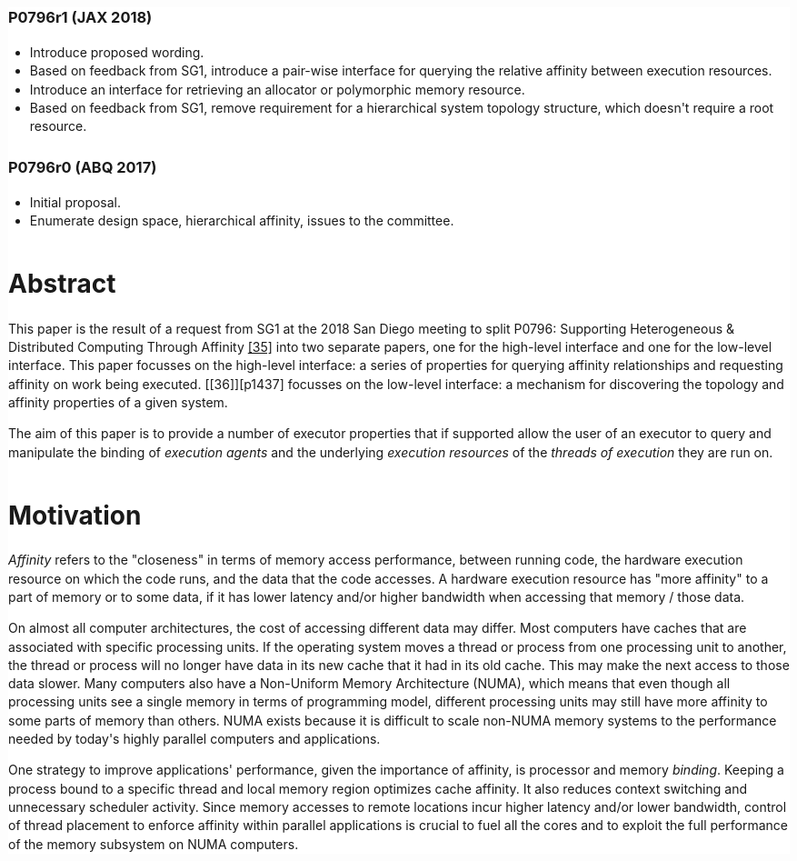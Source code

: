 ### P0796r1 (JAX 2018)

* Introduce proposed wording.
* Based on feedback from SG1, introduce a pair-wise interface for querying the relative affinity between execution resources.
* Introduce an interface for retrieving an allocator or polymorphic memory resource.
* Based on feedback from SG1, remove requirement for a hierarchical system topology structure, which doesn't require a root resource.

### P0796r0 (ABQ 2017)

* Initial proposal.
* Enumerate design space, hierarchical affinity, issues to the committee.


# Abstract

This paper is the result of a request from SG1 at the 2018 San Diego meeting to split P0796: Supporting Heterogeneous & Distributed Computing Through Affinity [[35]][p0796] into two separate papers, one for the high-level interface and one for the low-level interface. This paper focusses on the high-level interface: a series of properties for querying affinity relationships and requesting affinity on work being executed. [[36]][p1437] focusses on the low-level interface: a mechanism for discovering the topology and affinity properties of a given system.

The aim of this paper is to provide a number of executor properties that if supported allow the user of an executor to query and manipulate the binding of *execution agents* and the underlying *execution resources* of the *threads of execution* they are run on.


# Motivation

*Affinity* refers to the "closeness" in terms of memory access performance, between running code, the hardware execution resource on which the code runs, and the data that the code accesses.  A hardware execution resource has "more affinity" to a part of memory or to some data, if it has lower latency and/or higher bandwidth when accessing that memory / those data.

On almost all computer architectures, the cost of accessing different data may differ. Most computers have caches that are associated with specific processing units. If the operating system moves a thread or process from one processing unit to another, the thread or process will no longer have data in its new cache that it had in its old cache. This may make the next access to those data slower. Many computers also have a Non-Uniform Memory Architecture (NUMA), which means that even though all processing units see a single memory in terms of programming model, different processing units may still have more affinity to some parts of memory than others. NUMA exists because it is difficult to scale non-NUMA memory systems to the performance needed by today's highly parallel computers and applications.

One strategy to improve applications' performance, given the importance of affinity, is processor and memory *binding*. Keeping a process bound to a specific thread and local memory region optimizes cache affinity. It also reduces context switching and unnecessary scheduler activity. Since memory accesses to remote locations incur higher latency and/or lower bandwidth, control of thread placement to enforce affinity within parallel applications is crucial to fuel all the cores and to exploit the full performance of the memory subsystem on NUMA computers. 


[p0687]: http://wg21.link/p0687
[design-of-openmp]: https://link.springer.com/chapter/10.1007/978-3-642-30961-8_2
[hwloc]: https://www.open-mpi.org/projects/hwloc/
[sycl-1-2-1]: https://www.khronos.org/registry/SYCL/specs/sycl-1.2.1.pdf
[opencl-2-2]: https://www.khronos.org/registry/OpenCL/specs/opencl-2.2.pdf
[HSA]: http://www.hsafoundation.com/standards/
[openmp-5]: http://www.openmp.org/wp-content/uploads/openmp-TR5-final.pdf
[cpuaff]: https://github.com/dcdillon/cpuaff
[pmem]: http://pmem.io/
[memkid]: https://github.com/memkind/memkind
[solaris-pbind]: https://docs.oracle.com/cd/E26502_01/html/E29031/pbind-1m.html
[linux-sched-setaffinity]: https://linux.die.net/man/2/sched_setaffinity
[windows-set-thread-affinity-mask]: https://msdn.microsoft.com/en-us/library/windows/desktop/ms686247(v=vs.85).aspx
[chapel]: https://chapel-lang.org/
[x10]: http://x10-lang.org/
[upc++]: https://bitbucket.org/berkeleylab/upcxx/wiki/Home
[tbb]: https://www.threadingbuildingblocks.org/
[hpx]: https://github.com/STEllAR-GROUP/hpx
[madness]: https://github.com/m-a-d-n-e-s-s/madness
[lstopo]: https://www.open-mpi.org/projects/hwloc/lstopo/
[p0737]: http://wg21.link/p0737
[exposing-locality]: https://docs.google.com/viewer?a=v&pid=sites&srcid=bGJsLmdvdnxwYWRhbC13b3Jrc2hvcHxneDozOWE0MjZjOTMxOTk3NGU3
[mpi]: http://mpi-forum.org/docs/
[pvm]: http://www.csm.ornl.gov/pvm/
[pvm-callback]: http://etutorials.org/Linux+systems/cluster+computing+with+linux/Part+II+Parallel+Programming/Chapter+11+Fault-Tolerant+and+Adaptive+Programs+with+PVM/11.2+Building+Fault-Tolerant+Parallel+Applications/
[mpi-post-failure-recovery]: http://journals.sagepub.com/doi/10.1177/1094342013488238
[mpi-fault-tolerance]: http://www.mcs.anl.gov/~lusk/papers/fault-tolerance.pdf
[p0323r4]: http://www.open-std.org/jtc1/sc22/wg21/docs/papers/2017/p0323r4.html
[movidius]: https://developer.movidius.com/
[madness-journal]: http://dx.doi.org/10.1137/15M1026171
[openmp-affinity]: http://pages.tacc.utexas.edu/~eijkhout/pcse/html/omp-affinity.html
[intel-balanced-affinity]: https://software.intel.com/en-us/node/522518
[p0796]: http://wg21.link/p0796
[pXXXX]: http://wg21.link/p1437